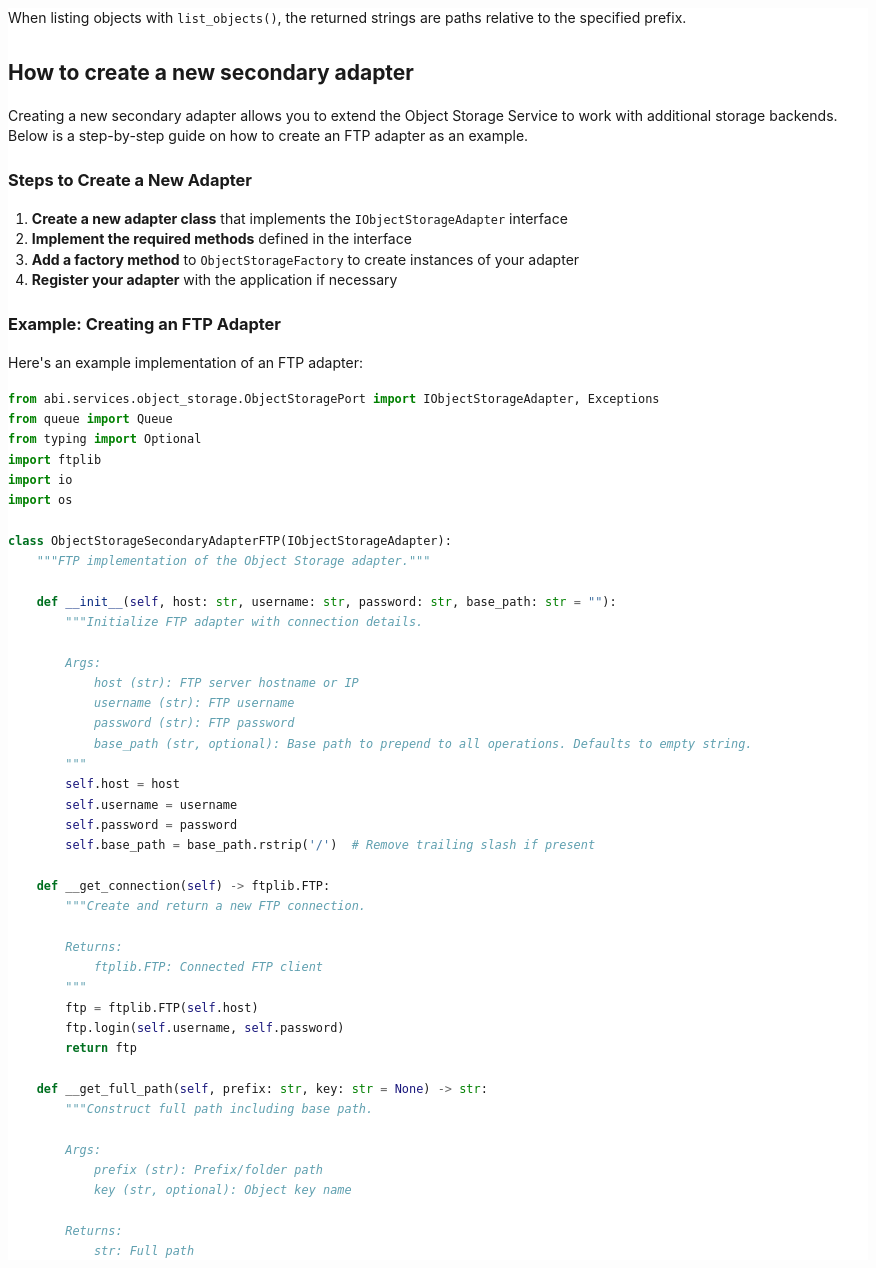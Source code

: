 When listing objects with `list_objects()`, the returned strings are paths relative to the specified prefix.

## How to create a new secondary adapter

Creating a new secondary adapter allows you to extend the Object Storage Service to work with additional storage backends. Below is a step-by-step guide on how to create an FTP adapter as an example.

### Steps to Create a New Adapter

1. **Create a new adapter class** that implements the `IObjectStorageAdapter` interface
2. **Implement the required methods** defined in the interface
3. **Add a factory method** to `ObjectStorageFactory` to create instances of your adapter
4. **Register your adapter** with the application if necessary

### Example: Creating an FTP Adapter

Here's an example implementation of an FTP adapter:

```python
from abi.services.object_storage.ObjectStoragePort import IObjectStorageAdapter, Exceptions
from queue import Queue
from typing import Optional
import ftplib
import io
import os

class ObjectStorageSecondaryAdapterFTP(IObjectStorageAdapter):
    """FTP implementation of the Object Storage adapter."""
    
    def __init__(self, host: str, username: str, password: str, base_path: str = ""):
        """Initialize FTP adapter with connection details.
        
        Args:
            host (str): FTP server hostname or IP
            username (str): FTP username
            password (str): FTP password
            base_path (str, optional): Base path to prepend to all operations. Defaults to empty string.
        """
        self.host = host
        self.username = username
        self.password = password
        self.base_path = base_path.rstrip('/')  # Remove trailing slash if present
        
    def __get_connection(self) -> ftplib.FTP:
        """Create and return a new FTP connection.
        
        Returns:
            ftplib.FTP: Connected FTP client
        """
        ftp = ftplib.FTP(self.host)
        ftp.login(self.username, self.password)
        return ftp
        
    def __get_full_path(self, prefix: str, key: str = None) -> str:
        """Construct full path including base path.
        
        Args:
            prefix (str): Prefix/folder path
            key (str, optional): Object key name
            
        Returns:
            str: Full path
```